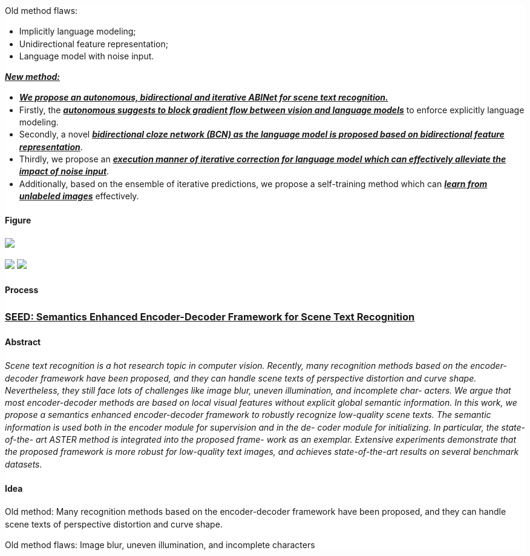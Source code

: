 Old method flaws:	

+ Implicitly language modeling; 
+ Unidirectional feature representation; 
+ Language model with noise input.

**<u>*New method:*</u>**	 

+ **<u>*We propose an autonomous, bidirectional and iterative ABINet for scene text recognition.*</u>** 
+ Firstly, the **<u>*autonomous suggests to block gradient flow between vision and language models*</u>** to enforce explicitly language modeling. 
+ Secondly, a novel **<u>*bidirectional cloze network (BCN) as the language model is proposed based on bidirectional feature representation*</u>**.
+ Thirdly, we propose an **<u>*execution manner of iterative correction for language model which can effectively alleviate the impact of noise input*</u>**. 
+ Additionally, based on the ensemble of iterative predictions, we propose a self-training method which can **<u>*learn from unlabeled images*</u>** effectively.

#### Figure

![](https://raw.githubusercontent.com/jianlai2600/IMAGE/main/img/202209251728592.png)

![](https://raw.githubusercontent.com/jianlai2600/IMAGE/main/img/202209251728615.png)
![](https://raw.githubusercontent.com/jianlai2600/IMAGE/main/img/202209251728616.png)

#### Process



### <u>SEED: Semantics Enhanced Encoder-Decoder Framework for Scene Text Recognition</u>

#### Abstract

*Scene text recognition is a hot research topic in computer vision. Recently, many recognition methods based on the encoder-decoder framework have been proposed, and they can handle scene texts of perspective distortion and curve shape. Nevertheless, they still face lots of challenges like image blur, uneven illumination, and incomplete char- acters. We argue that most encoder-decoder methods are based on local visual features without explicit global semantic information. In this work, we propose a semantics enhanced encoder-decoder framework to robustly recognize low-quality scene texts. The semantic information is used both in the encoder module for supervision and in the de- coder module for initializing. In particular, the state-of-the- art ASTER method is integrated into the proposed frame- work as an exemplar. Extensive experiments demonstrate that the proposed framework is more robust for low-quality text images, and achieves state-of-the-art results on several benchmark datasets.*

#### Idea

Old method:	Many recognition methods based on the encoder-decoder framework have been proposed, and they can handle scene texts of perspective distortion and curve shape. 

Old method flaws:	Image blur, uneven illumination, and incomplete characters
